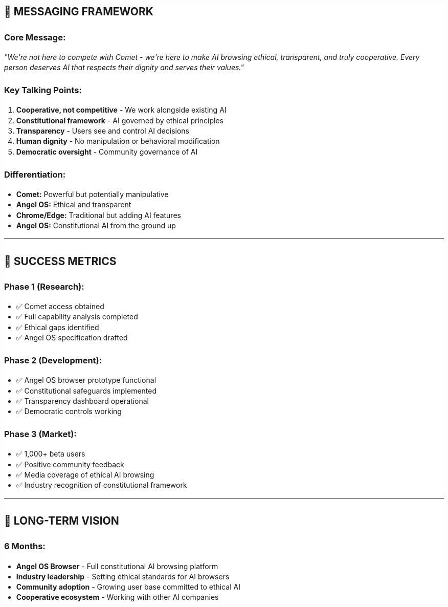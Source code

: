 
## 💬 **MESSAGING FRAMEWORK**

### **Core Message:**
*"We're not here to compete with Comet - we're here to make AI browsing ethical, transparent, and truly cooperative. Every person deserves AI that respects their dignity and serves their values."*

### **Key Talking Points:**
1. **Cooperative, not competitive** - We work alongside existing AI
2. **Constitutional framework** - AI governed by ethical principles
3. **Transparency** - Users see and control AI decisions
4. **Human dignity** - No manipulation or behavioral modification
5. **Democratic oversight** - Community governance of AI

### **Differentiation:**
- **Comet:** Powerful but potentially manipulative
- **Angel OS:** Ethical and transparent
- **Chrome/Edge:** Traditional but adding AI features
- **Angel OS:** Constitutional AI from the ground up

---

## 🎯 **SUCCESS METRICS**

### **Phase 1 (Research):**
- ✅ Comet access obtained
- ✅ Full capability analysis completed
- ✅ Ethical gaps identified
- ✅ Angel OS specification drafted

### **Phase 2 (Development):**
- ✅ Angel OS browser prototype functional
- ✅ Constitutional safeguards implemented
- ✅ Transparency dashboard operational
- ✅ Democratic controls working

### **Phase 3 (Market):**
- ✅ 1,000+ beta users
- ✅ Positive community feedback
- ✅ Media coverage of ethical AI browsing
- ✅ Industry recognition of constitutional framework

---

## 🚀 **LONG-TERM VISION**

### **6 Months:**
- **Angel OS Browser** - Full constitutional AI browsing platform
- **Industry leadership** - Setting ethical standards for AI browsers
- **Community adoption** - Growing user base committed to ethical AI
- **Cooperative ecosystem** - Working with other AI companies

